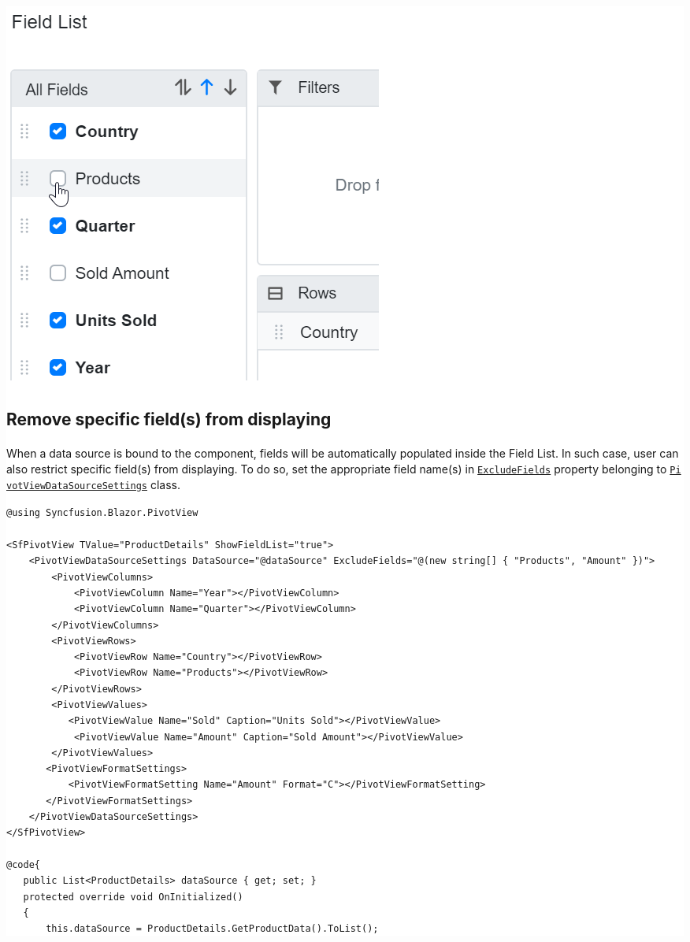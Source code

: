 ![output](images/fieldlist_treeview.png)

## Remove specific field(s) from displaying

When a data source is bound to the component, fields will be automatically populated inside the Field List. In such case, user can also restrict specific field(s) from displaying. To do so, set the appropriate field name(s) in [`ExcludeFields`](https://help.syncfusion.com/cr/blazor/Syncfusion.Blazor.PivotView.DataSourceSettingsModel-1.html#Syncfusion_Blazor_PivotView_DataSourceSettingsModel_1_ExcludeFields) property belonging to [`PivotViewDataSourceSettings`](https://help.syncfusion.com/cr/blazor/Syncfusion.Blazor.PivotView.PivotViewDataSourceSettings-1.html) class.

 ```cshtml
@using Syncfusion.Blazor.PivotView

<SfPivotView TValue="ProductDetails" ShowFieldList="true">
     <PivotViewDataSourceSettings DataSource="@dataSource" ExcludeFields="@(new string[] { "Products", "Amount" })">
        <PivotViewColumns>
            <PivotViewColumn Name="Year"></PivotViewColumn>
            <PivotViewColumn Name="Quarter"></PivotViewColumn>
        </PivotViewColumns>
        <PivotViewRows>
            <PivotViewRow Name="Country"></PivotViewRow>
            <PivotViewRow Name="Products"></PivotViewRow>
        </PivotViewRows>
        <PivotViewValues>
            <PivotViewValue Name="Sold" Caption="Units Sold"></PivotViewValue>
            <PivotViewValue Name="Amount" Caption="Sold Amount"></PivotViewValue>
        </PivotViewValues>
        <PivotViewFormatSettings>
            <PivotViewFormatSetting Name="Amount" Format="C"></PivotViewFormatSetting>
        </PivotViewFormatSettings>
    </PivotViewDataSourceSettings>
</SfPivotView>

@code{
    public List<ProductDetails> dataSource { get; set; }
    protected override void OnInitialized()
    {
        this.dataSource = ProductDetails.GetProductData().ToList();
 ```
